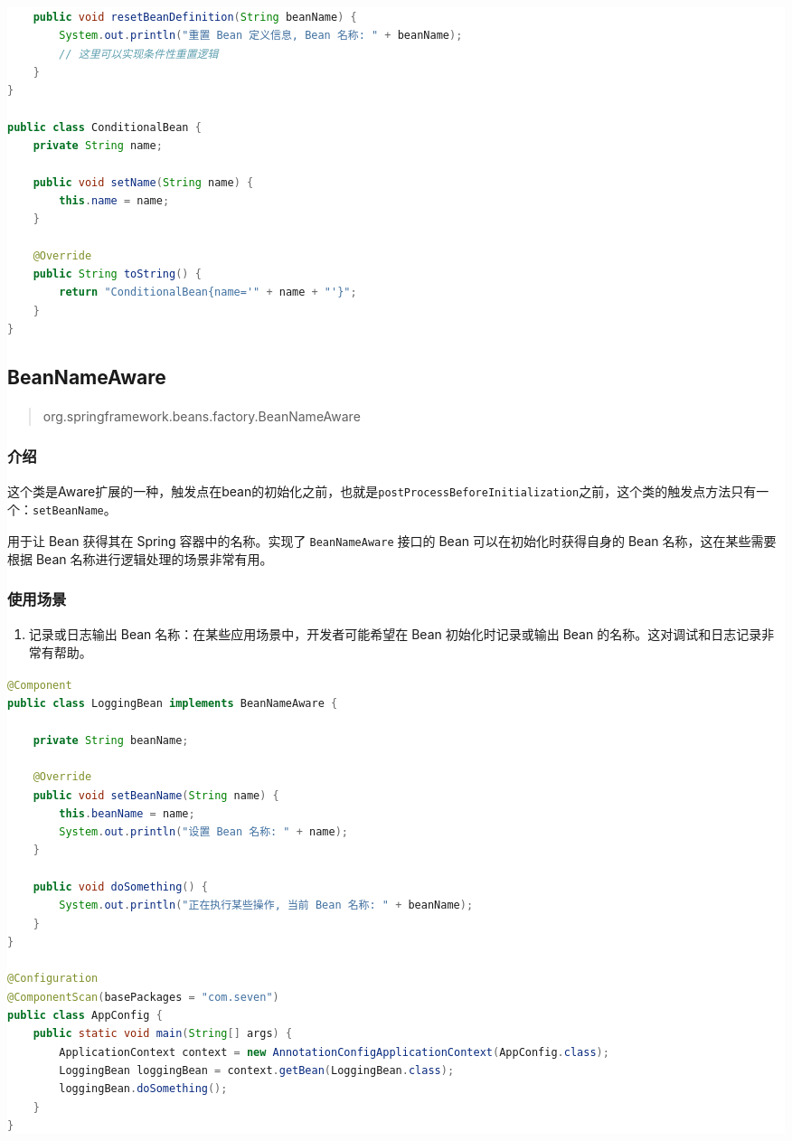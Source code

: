 ```java
    public void resetBeanDefinition(String beanName) {
        System.out.println("重置 Bean 定义信息, Bean 名称: " + beanName);
        // 这里可以实现条件性重置逻辑
    }
}

public class ConditionalBean {
    private String name;

    public void setName(String name) {
        this.name = name;
    }

    @Override
    public String toString() {
        return "ConditionalBean{name='" + name + "'}";
    }
}
```



## BeanNameAware

> org.springframework.beans.factory.BeanNameAware

### 介绍

这个类是Aware扩展的一种，触发点在bean的初始化之前，也就是`postProcessBeforeInitialization`之前，这个类的触发点方法只有一个：`setBeanName`。

用于让 Bean 获得其在 Spring 容器中的名称。实现了 `BeanNameAware` 接口的 Bean 可以在初始化时获得自身的 Bean 名称，这在某些需要根据 Bean 名称进行逻辑处理的场景非常有用。



### 使用场景

1. 记录或日志输出 Bean 名称：在某些应用场景中，开发者可能希望在 Bean 初始化时记录或输出 Bean 的名称。这对调试和日志记录非常有帮助。

```java
@Component
public class LoggingBean implements BeanNameAware {

    private String beanName;

    @Override
    public void setBeanName(String name) {
        this.beanName = name;
        System.out.println("设置 Bean 名称: " + name);
    }

    public void doSomething() {
        System.out.println("正在执行某些操作, 当前 Bean 名称: " + beanName);
    }
}

@Configuration
@ComponentScan(basePackages = "com.seven")
public class AppConfig {
    public static void main(String[] args) {
        ApplicationContext context = new AnnotationConfigApplicationContext(AppConfig.class);
        LoggingBean loggingBean = context.getBean(LoggingBean.class);
        loggingBean.doSomething();
    }
}
```
